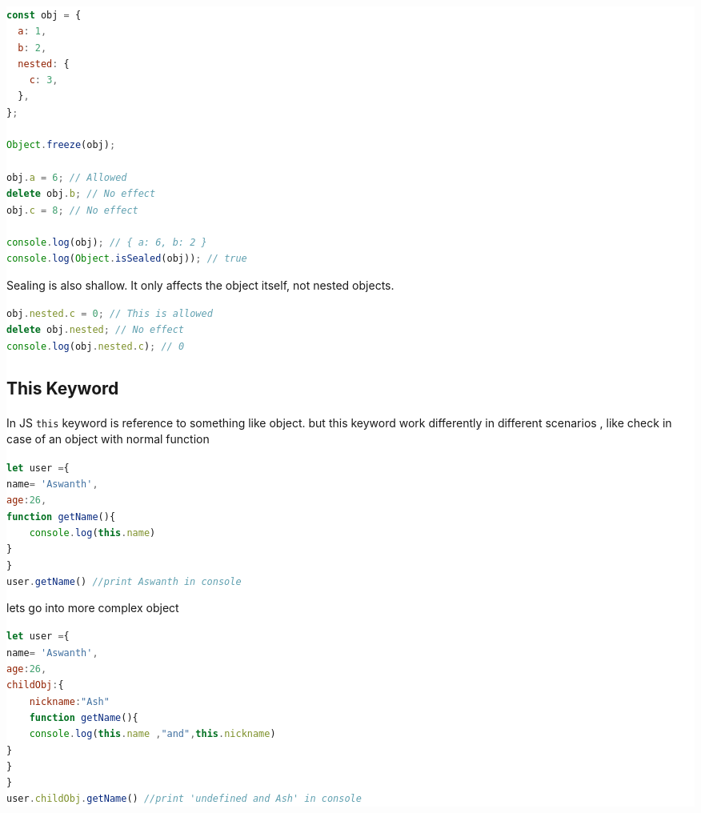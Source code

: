 ```js
const obj = {
  a: 1,
  b: 2,
  nested: {
    c: 3,
  },
};

Object.freeze(obj);

obj.a = 6; // Allowed
delete obj.b; // No effect
obj.c = 8; // No effect

console.log(obj); // { a: 6, b: 2 }
console.log(Object.isSealed(obj)); // true
```

Sealing is also shallow. It only affects the object itself, not nested objects.

```js
obj.nested.c = 0; // This is allowed
delete obj.nested; // No effect
console.log(obj.nested.c); // 0
```

## This Keyword

In JS `this` keyword is reference to something like object.
but this keyword work differently in different scenarios , like check in case of an object with normal function

```js
let user ={
name= 'Aswanth',
age:26,
function getName(){
    console.log(this.name)
}
}
user.getName() //print Aswanth in console
```

lets go into more complex object

```js
let user ={
name= 'Aswanth',
age:26,
childObj:{
    nickname:"Ash"
    function getName(){
    console.log(this.name ,"and",this.nickname)
}
}
}
user.childObj.getName() //print 'undefined and Ash' in console

```
